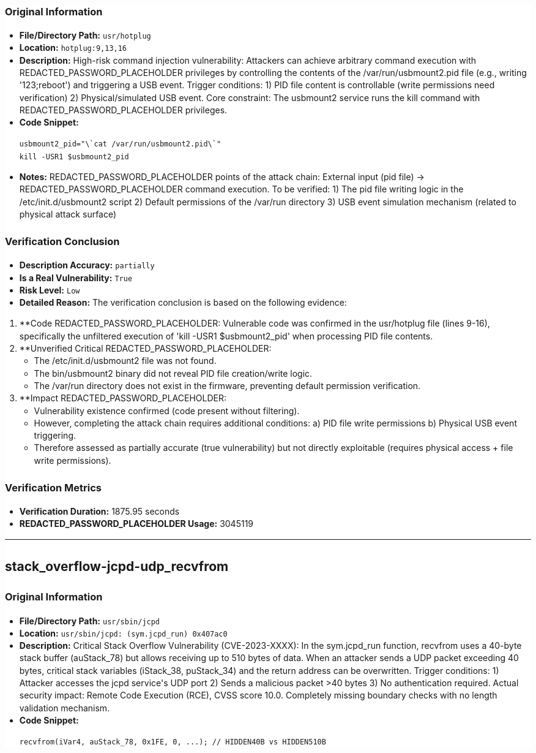 ### Original Information
- **File/Directory Path:** `usr/hotplug`
- **Location:** `hotplug:9,13,16`
- **Description:** High-risk command injection vulnerability: Attackers can achieve arbitrary command execution with REDACTED_PASSWORD_PLACEHOLDER privileges by controlling the contents of the /var/run/usbmount2.pid file (e.g., writing '123;reboot') and triggering a USB event. Trigger conditions: 1) PID file content is controllable (write permissions need verification) 2) Physical/simulated USB event. Core constraint: The usbmount2 service runs the kill command with REDACTED_PASSWORD_PLACEHOLDER privileges.
- **Code Snippet:**
  ```
  usbmount2_pid="\`cat /var/run/usbmount2.pid\`"
  kill -USR1 $usbmount2_pid
  ```
- **Notes:** REDACTED_PASSWORD_PLACEHOLDER points of the attack chain: External input (pid file) → REDACTED_PASSWORD_PLACEHOLDER command execution. To be verified: 1) The pid file writing logic in the /etc/init.d/usbmount2 script 2) Default permissions of the /var/run directory 3) USB event simulation mechanism (related to physical attack surface)

### Verification Conclusion
- **Description Accuracy:** `partially`
- **Is a Real Vulnerability:** `True`
- **Risk Level:** `Low`
- **Detailed Reason:** The verification conclusion is based on the following evidence:  
1. **Code REDACTED_PASSWORD_PLACEHOLDER: Vulnerable code was confirmed in the usr/hotplug file (lines 9-16), specifically the unfiltered execution of 'kill -USR1 $usbmount2_pid' when processing PID file contents.  
2. **Unverified Critical REDACTED_PASSWORD_PLACEHOLDER:  
   - The /etc/init.d/usbmount2 file was not found.  
   - The bin/usbmount2 binary did not reveal PID file creation/write logic.  
   - The /var/run directory does not exist in the firmware, preventing default permission verification.  
3. **Impact REDACTED_PASSWORD_PLACEHOLDER:  
   - Vulnerability existence confirmed (code present without filtering).  
   - However, completing the attack chain requires additional conditions: a) PID file write permissions b) Physical USB event triggering.  
   - Therefore assessed as partially accurate (true vulnerability) but not directly exploitable (requires physical access + file write permissions).

### Verification Metrics
- **Verification Duration:** 1875.95 seconds
- **REDACTED_PASSWORD_PLACEHOLDER Usage:** 3045119

---

## stack_overflow-jcpd-udp_recvfrom

### Original Information
- **File/Directory Path:** `usr/sbin/jcpd`
- **Location:** `usr/sbin/jcpd: (sym.jcpd_run) 0x407ac0`
- **Description:** Critical Stack Overflow Vulnerability (CVE-2023-XXXX): In the sym.jcpd_run function, recvfrom uses a 40-byte stack buffer (auStack_78) but allows receiving up to 510 bytes of data. When an attacker sends a UDP packet exceeding 40 bytes, critical stack variables (iStack_38, puStack_34) and the return address can be overwritten. Trigger conditions: 1) Attacker accesses the jcpd service's UDP port 2) Sends a malicious packet >40 bytes 3) No authentication required. Actual security impact: Remote Code Execution (RCE), CVSS score 10.0. Completely missing boundary checks with no length validation mechanism.
- **Code Snippet:**
  ```
  recvfrom(iVar4, auStack_78, 0x1FE, 0, ...); // HIDDEN40B vs HIDDEN510B
  ```